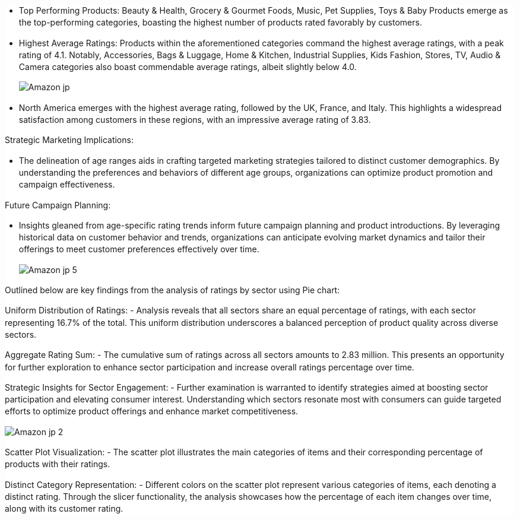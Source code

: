   - Top Performing Products:
        Beauty & Health, Grocery & Gourmet Foods, Music, Pet Supplies, Toys & Baby Products emerge as the top-performing categories, boasting the highest number of products rated favorably by customers.

   - Highest Average Ratings:
        Products within the aforementioned categories command the highest average ratings, with a peak rating of 4.1. Notably, Accessories, Bags & Luggage, Home & Kitchen, Industrial Supplies, Kids Fashion, Stores, TV, Audio & Camera categories also boast commendable average ratings, albeit slightly below 4.0.

     <img width="656" alt="Amazon jp" src="https://github.com/blackcoffe69/Amazon-Products-Sales-2023/assets/154302970/ff009a16-a80b-4c21-b4ee-51c8befeb84c">

   -  North America emerges with the highest average rating, followed by the UK, France, and Italy. This highlights a widespread satisfaction among customers in these regions, with an impressive average rating of 3.83.

Strategic Marketing Implications:

   - The delineation of age ranges aids in crafting targeted marketing strategies tailored to distinct customer demographics. By understanding the preferences and behaviors of different age groups, organizations can optimize product promotion and campaign effectiveness.

Future Campaign Planning:

   - Insights gleaned from age-specific rating trends inform future campaign planning and product introductions. By leveraging historical data on customer behavior and trends, organizations can anticipate evolving market dynamics and tailor their offerings to meet customer preferences effectively over time.
     
     <img width="637" alt="Amazon jp  5" src="https://github.com/blackcoffe69/Amazon-Products-Sales-2023/assets/154302970/4db5c272-c773-4737-abe2-c4b976426bab">
     
Outlined below are key findings from the analysis of ratings by sector using Pie chart:

  Uniform Distribution of Ratings:
    - Analysis reveals that all sectors share an equal percentage of ratings, with each sector representing 16.7% of the total. This uniform distribution underscores a balanced perception of product quality across diverse sectors.

   Aggregate Rating Sum:
    - The cumulative sum of ratings across all sectors amounts to 2.83 million. This presents an opportunity for further exploration to enhance sector participation and increase overall ratings percentage over time.

  Strategic Insights for Sector Engagement:
    - Further examination is warranted to identify strategies aimed at boosting sector participation and elevating consumer interest. Understanding which sectors resonate most with consumers can guide targeted efforts to optimize product offerings and enhance market competitiveness.

  <img width="637" alt="Amazon jp 2" src="https://github.com/blackcoffe69/Amazon-Products-Sales-2023/assets/154302970/c1531927-fe2c-457a-b34e-5493d17c1c5d">


  Scatter Plot Visualization:
      - The scatter plot illustrates the main categories of items and their corresponding percentage of products with their ratings.

   Distinct Category Representation:
      - Different colors on the scatter plot represent various categories of items, each denoting a distinct rating. Through the slicer functionality, the analysis showcases how the percentage of each item changes over time, along with its customer rating.
